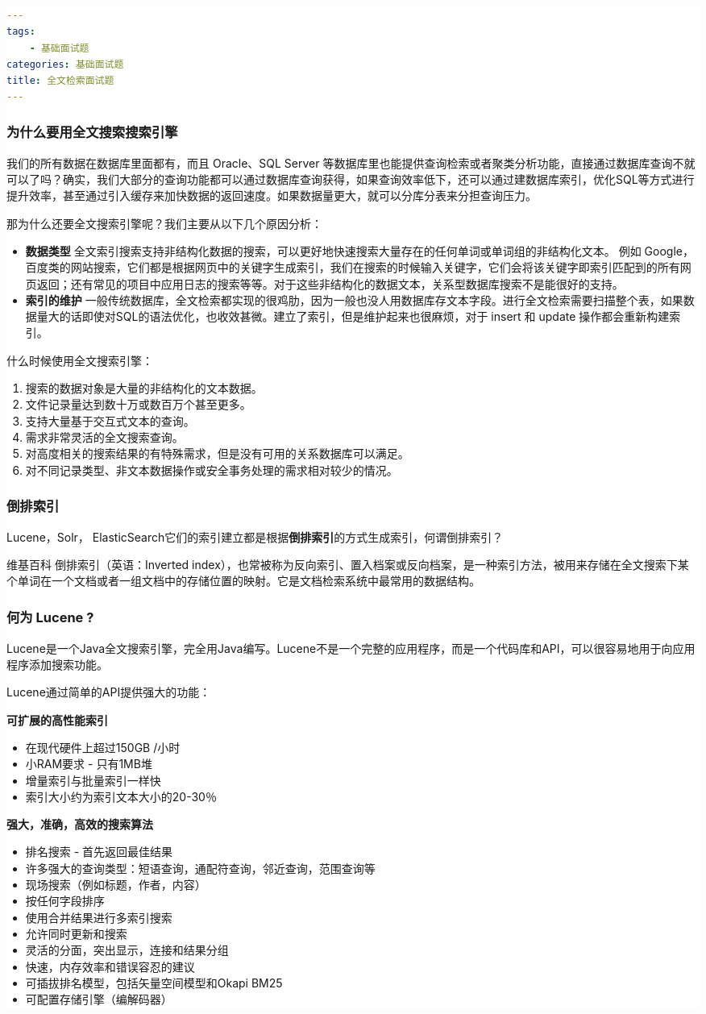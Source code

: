 ```yaml
---
tags:
	- 基础面试题
categories: 基础面试题
title: 全文检索面试题
---
```


### 为什么要用全文搜索搜索引擎

我们的所有数据在数据库里面都有，而且 Oracle、SQL Server 等数据库里也能提供查询检索或者聚类分析功能，直接通过数据库查询不就可以了吗？确实，我们大部分的查询功能都可以通过数据库查询获得，如果查询效率低下，还可以通过建数据库索引，优化SQL等方式进行提升效率，甚至通过引入缓存来加快数据的返回速度。如果数据量更大，就可以分库分表来分担查询压力。



那为什么还要全文搜索引擎呢？我们主要从以下几个原因分析：

- **数据类型** 全文索引搜索支持非结构化数据的搜索，可以更好地快速搜索大量存在的任何单词或单词组的非结构化文本。 例如 Google，百度类的网站搜索，它们都是根据网页中的关键字生成索引，我们在搜索的时候输入关键字，它们会将该关键字即索引匹配到的所有网页返回；还有常见的项目中应用日志的搜索等等。对于这些非结构化的数据文本，关系型数据库搜索不是能很好的支持。
- **索引的维护** 一般传统数据库，全文检索都实现的很鸡肋，因为一般也没人用数据库存文本字段。进行全文检索需要扫描整个表，如果数据量大的话即使对SQL的语法优化，也收效甚微。建立了索引，但是维护起来也很麻烦，对于 insert 和 update 操作都会重新构建索引。

什么时候使用全文搜索引擎：

1. 搜索的数据对象是大量的非结构化的文本数据。
2. 文件记录量达到数十万或数百万个甚至更多。
3. 支持大量基于交互式文本的查询。
4. 需求非常灵活的全文搜索查询。
5. 对高度相关的搜索结果的有特殊需求，但是没有可用的关系数据库可以满足。
6. 对不同记录类型、非文本数据操作或安全事务处理的需求相对较少的情况。

### 倒排索引

Lucene，Solr， ElasticSearch它们的索引建立都是根据**倒排索引**的方式生成索引，何谓倒排索引？

维基百科
倒排索引（英语：Inverted index），也常被称为反向索引、置入档案或反向档案，是一种索引方法，被用来存储在全文搜索下某个单词在一个文档或者一组文档中的存储位置的映射。它是文档检索系统中最常用的数据结构。

### 何为 Lucene ?

Lucene是一个Java全文搜索引擎，完全用Java编写。Lucene不是一个完整的应用程序，而是一个代码库和API，可以很容易地用于向应用程序添加搜索功能。

Lucene通过简单的API提供强大的功能：

**可扩展的高性能索引**

- 在现代硬件上超过150GB /小时
- 小RAM要求 - 只有1MB堆
- 增量索引与批量索引一样快
- 索引大小约为索引文本大小的20-30％

**强大，准确，高效的搜索算法**

- 排名搜索 - 首先返回最佳结果
- 许多强大的查询类型：短语查询，通配符查询，邻近查询，范围查询等
- 现场搜索（例如标题，作者，内容）
- 按任何字段排序
- 使用合并结果进行多索引搜索
- 允许同时更新和搜索
- 灵活的分面，突出显示，连接和结果分组
- 快速，内存效率和错误容忍的建议
- 可插拔排名模型，包括矢量空间模型和Okapi BM25
- 可配置存储引擎（编解码器）
